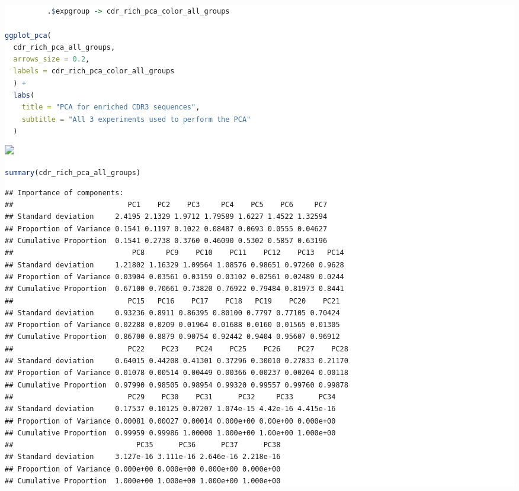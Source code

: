 ```r
          .$expgroup -> cdr_rich_pca_color_all_groups

ggplot_pca(
  cdr_rich_pca_all_groups,
  arrows_size = 0.2,
  labels = cdr_rich_pca_color_all_groups
  ) +
  labs(
    title = "PCA for enriched CDR3 sequences",
    subtitle = "All 3 experiments used to perform the PCA"
  )
```

![](cdr_analysis_03_files/figure-html/pca_1-1.png)

```r
summary(cdr_rich_pca_all_groups)
```

```
## Importance of components:
##                           PC1    PC2    PC3     PC4    PC5    PC6     PC7
## Standard deviation     2.4195 2.1329 1.9712 1.79589 1.6227 1.4522 1.32594
## Proportion of Variance 0.1541 0.1197 0.1022 0.08487 0.0693 0.0555 0.04627
## Cumulative Proportion  0.1541 0.2738 0.3760 0.46090 0.5302 0.5857 0.63196
##                            PC8     PC9    PC10    PC11    PC12    PC13   PC14
## Standard deviation     1.21802 1.16329 1.09564 1.08576 0.98651 0.97260 0.9628
## Proportion of Variance 0.03904 0.03561 0.03159 0.03102 0.02561 0.02489 0.0244
## Cumulative Proportion  0.67100 0.70661 0.73820 0.76922 0.79484 0.81973 0.8441
##                           PC15   PC16    PC17    PC18   PC19    PC20    PC21
## Standard deviation     0.93236 0.8911 0.86395 0.80100 0.7797 0.77105 0.70424
## Proportion of Variance 0.02288 0.0209 0.01964 0.01688 0.0160 0.01565 0.01305
## Cumulative Proportion  0.86700 0.8879 0.90754 0.92442 0.9404 0.95607 0.96912
##                           PC22    PC23    PC24    PC25    PC26    PC27    PC28
## Standard deviation     0.64015 0.44208 0.41301 0.37296 0.30010 0.27833 0.21170
## Proportion of Variance 0.01078 0.00514 0.00449 0.00366 0.00237 0.00204 0.00118
## Cumulative Proportion  0.97990 0.98505 0.98954 0.99320 0.99557 0.99760 0.99878
##                           PC29    PC30    PC31      PC32     PC33      PC34
## Standard deviation     0.17537 0.10125 0.07207 1.074e-15 4.42e-16 4.415e-16
## Proportion of Variance 0.00081 0.00027 0.00014 0.000e+00 0.00e+00 0.000e+00
## Cumulative Proportion  0.99959 0.99986 1.00000 1.000e+00 1.00e+00 1.000e+00
##                             PC35      PC36      PC37      PC38
## Standard deviation     3.127e-16 3.111e-16 2.646e-16 2.218e-16
## Proportion of Variance 0.000e+00 0.000e+00 0.000e+00 0.000e+00
## Cumulative Proportion  1.000e+00 1.000e+00 1.000e+00 1.000e+00
```
